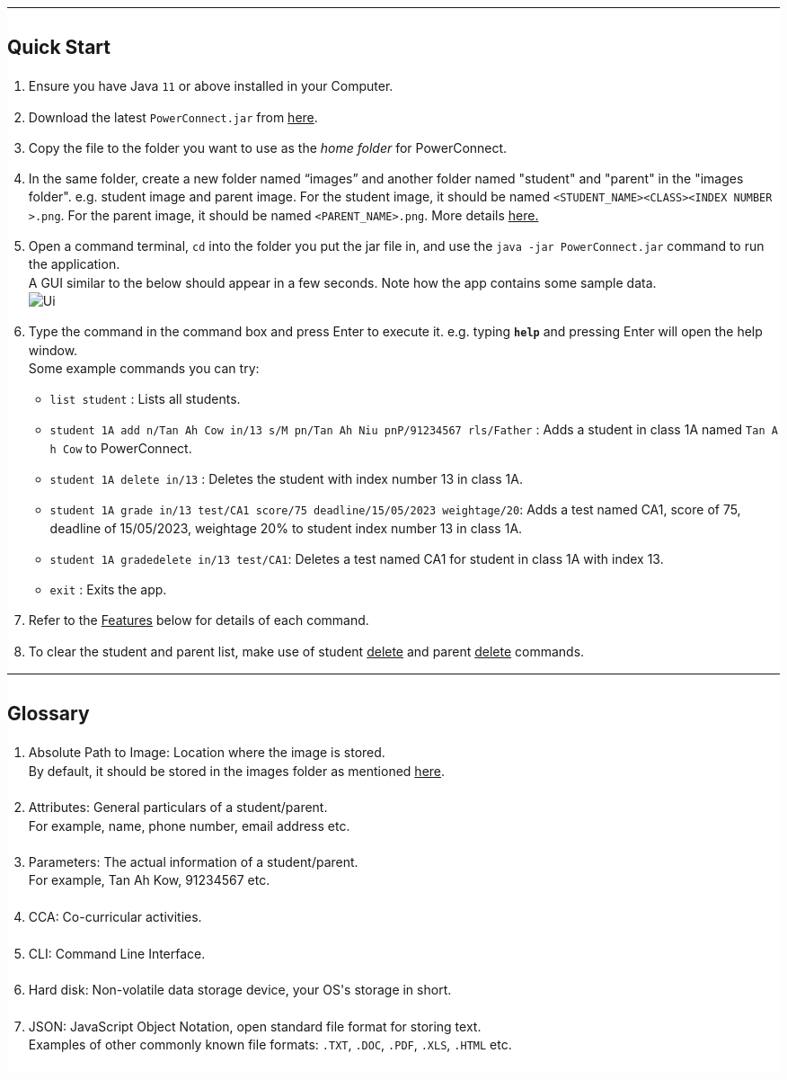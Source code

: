 <div style="page-break-after: always;"></div>

--------------------------------------------------------------------------------------------------------------------

<a name="quickstart"/>

## Quick Start

1. Ensure you have Java `11` or above installed in your Computer.

2. Download the latest `PowerConnect.jar` from [here](https://github.com/AY2223S2-CS2103T-T09-1/tp/releases).

3. Copy the file to the folder you want to use as the _home folder_ for PowerConnect.

4. In the same folder, create a new folder named “images” and another folder named "student" and "parent" in the "images folder". e.g. student image and parent image. For the student image, it should be named `<STUDENT_NAME><CLASS><INDEX NUMBER>.png`. For the parent image, it should be named `<PARENT_NAME>.png`. More details [here.](#images)

5. Open a command terminal, `cd` into the folder you put the jar file in, and use the `java -jar PowerConnect.jar` command to run the application.<br>
   A GUI similar to the below should appear in a few seconds. Note how the app contains some sample data.<br>
   ![Ui](images/Ui.png)

6. Type the command in the command box and press Enter to execute it. e.g. typing **`help`** and pressing Enter will open the help window.<br>
   Some example commands you can try:

    * `list student` : Lists all students.

    * `student 1A add n/Tan Ah Cow in/13 s/M pn/Tan Ah Niu pnP/91234567 rls/Father` : Adds a student in class 1A named `Tan Ah Cow` to PowerConnect.

    * `student 1A delete in/13` : Deletes the student with index number 13 in class 1A.

    * `student 1A grade in/13 test/CA1 score/75 deadline/15/05/2023 weightage/20`: Adds a test named CA1, score of 75, deadline of 15/05/2023, weightage 20% to student index number 13 in class 1A.
    * `student 1A gradedelete in/13 test/CA1`: Deletes a test named CA1 for student in class 1A with index 13.
    * `exit` : Exits the app.


7. Refer to the [Features](#features) below for details of each command.
8. To clear the student and parent list, make use of student [delete](#deletestudent) and parent [delete](#deleteparent) commands.

<div style="page-break-after: always;"></div>

--------------------------------------------------------------------------------------------------------------------

<a name="glossary"/>

## Glossary

1. Absolute Path to Image: Location where the image is stored. <br>
   By default, it should be stored in the images folder as mentioned [here](#images). <br><br>
2. Attributes: General particulars of a student/parent. <br>
   For example, name, phone number, email address etc. <br><br>
3. Parameters: The actual information of a student/parent. <br>
   For example, Tan Ah Kow, 91234567 etc. <br><br>
4. CCA: Co-curricular activities. <br><br>
5. CLI: Command Line Interface. <br><br>
6. Hard disk: Non-volatile data storage device, your OS's storage in short. <br><br>
7. JSON: JavaScript Object Notation, open standard file format for storing text. <br>
   Examples of other commonly known file formats: `.TXT`, `.DOC`, `.PDF`, `.XLS`, `.HTML` etc. <br><br>